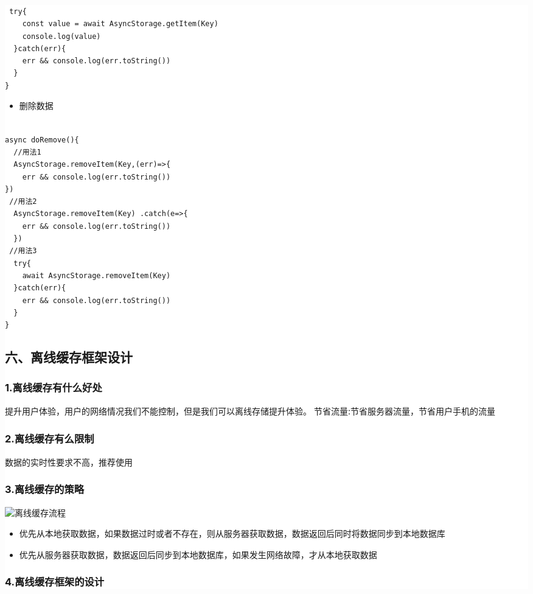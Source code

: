   ```basic
   	try{
       const value = await AsyncStorage.getItem(Key)
       console.log(value)
     }catch(err){
       err && console.log(err.toString())
     }
   }
   ```

   - 删除数据

   ```basic
    
   async doRemove(){ 
     //用法1
     AsyncStorage.removeItem(Key,(err)=>{
       err && console.log(err.toString())
   })
   	//用法2 
     AsyncStorage.removeItem(Key) .catch(e=>{
       err && console.log(err.toString())
     })
   	//用法3 
     try{
       await AsyncStorage.removeItem(Key)
     }catch(err){
       err && console.log(err.toString())
     }
   }
   ```

## 六、离线缓存框架设计

### 1.离线缓存有什么好处 

提升用户体验，用户的网络情况我们不能控制，但是我们可以离线存储提升体验。
节省流量:节省服务器流量，节省用户手机的流量

### 2.离线缓存有么限制 

数据的实时性要求不高，推荐使用

### 3.离线缓存的策略

![离线缓存流程](/Users/qiaoxu/Desktop/myBlog/pic/rn_asyncStorage.png)

- 优先从本地获取数据，如果数据过时或者不存在，则从服务器获取数据，数据返回后同时将数据同步到本地数据库

- 优先从服务器获取数据，数据返回后同步到本地数据库，如果发生网络故障，才从本地获取数据

### 4.离线缓存框架的设计
